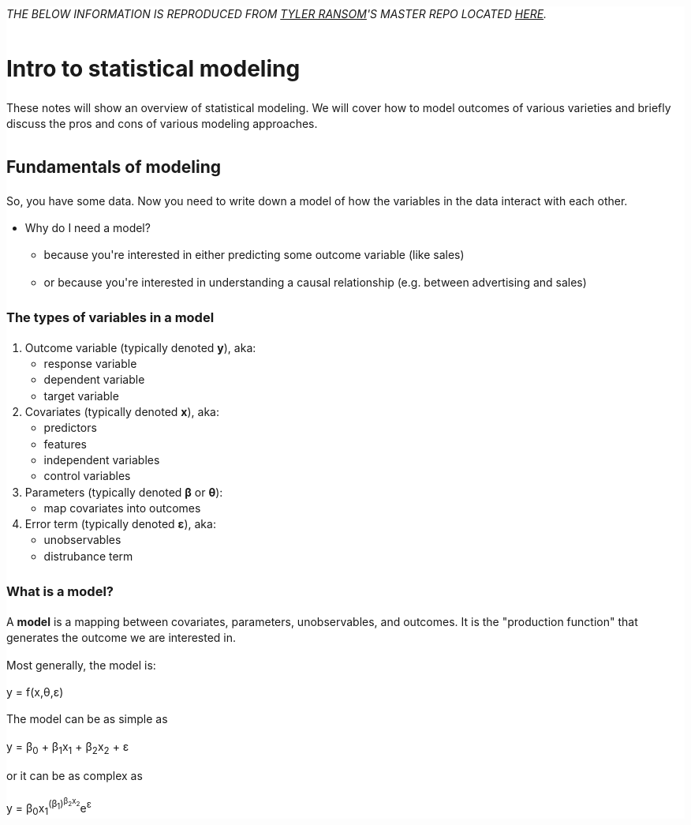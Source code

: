 *THE BELOW INFORMATION IS REPRODUCED FROM [TYLER RANSOM](http://tyleransom.github.io)'S MASTER REPO LOCATED [HERE](https://github.com/tyleransom/DScourseS20).*

# Intro to statistical modeling 
These notes will show an overview of statistical modeling. We will cover how to model outcomes of various varieties and briefly discuss the pros and cons of various modeling approaches. 

## Fundamentals of modeling
So, you have some data. Now you need to write down a model of how the variables in the data interact with each other.

* Why do I need a model?

    - because you're interested in either predicting some outcome variable (like sales)

    - or because you're interested in understanding a causal relationship (e.g. between advertising and sales)


### The types of variables in a model

1. Outcome variable (typically denoted **y**), aka:
    * response variable
    * dependent variable
    * target variable
2. Covariates (typically denoted **x**), aka:
    * predictors
    * features
    * independent variables
    * control variables
3. Parameters (typically denoted **&beta;** or **&theta;**):
    * map covariates into outcomes
4. Error term (typically denoted **&epsilon;**), aka:
    * unobservables
    * distrubance term

### What is a model?

A **model** is a mapping between covariates, parameters, unobservables, and outcomes. It is the "production function" that generates the outcome we are interested in.

Most generally, the model is:

y = f(x,&theta;,&epsilon;)

The model can be as simple as

y = &beta;<sub>0</sub> + &beta;<sub>1</sub>x<sub>1</sub> + &beta;<sub>2</sub>x<sub>2</sub> + &epsilon;

or it can be as complex as

y = &beta;<sub>0</sub>x<sub>1</sub><sup>(&beta;<sub>1</sub>)<sup>&beta;<sub>2</sub>x<sub>2</sub></sup></sup>e<sup>&epsilon;</sup>
